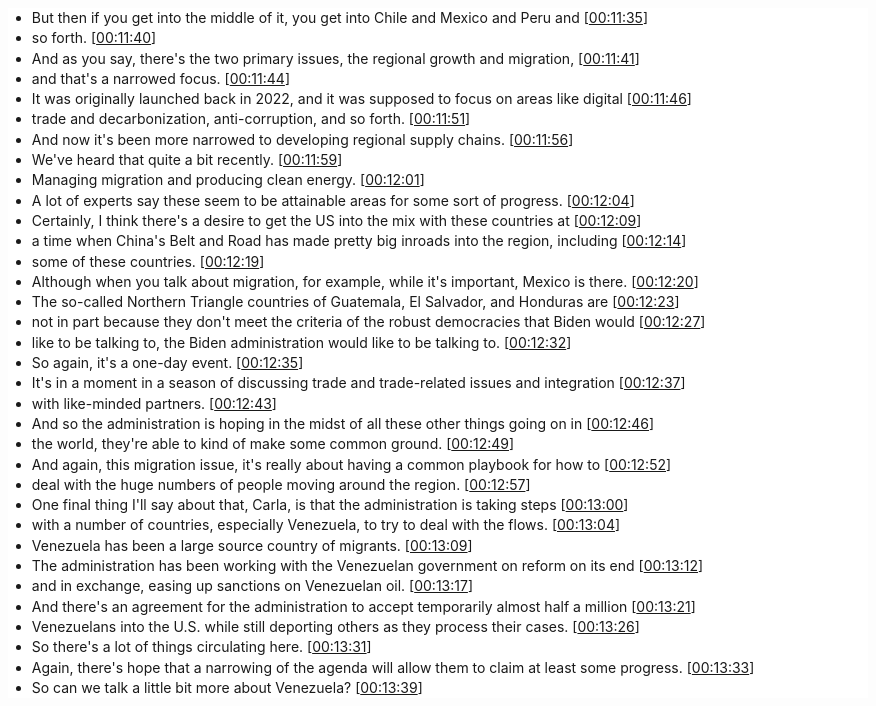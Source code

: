 *  But then if you get into the middle of it, you get into Chile and Mexico and Peru and [[00:11:35](https://www.youtube.com/watch?v=-MZWmfstUVQ&t=695.22s)]
*  so forth. [[00:11:40](https://www.youtube.com/watch?v=-MZWmfstUVQ&t=700.02s)]
*  And as you say, there's the two primary issues, the regional growth and migration, [[00:11:41](https://www.youtube.com/watch?v=-MZWmfstUVQ&t=701.02s)]
*  and that's a narrowed focus. [[00:11:44](https://www.youtube.com/watch?v=-MZWmfstUVQ&t=704.98s)]
*  It was originally launched back in 2022, and it was supposed to focus on areas like digital [[00:11:46](https://www.youtube.com/watch?v=-MZWmfstUVQ&t=706.72s)]
*  trade and decarbonization, anti-corruption, and so forth. [[00:11:51](https://www.youtube.com/watch?v=-MZWmfstUVQ&t=711.96s)]
*  And now it's been more narrowed to developing regional supply chains. [[00:11:56](https://www.youtube.com/watch?v=-MZWmfstUVQ&t=716.0400000000001s)]
*  We've heard that quite a bit recently. [[00:11:59](https://www.youtube.com/watch?v=-MZWmfstUVQ&t=719.6s)]
*  Managing migration and producing clean energy. [[00:12:01](https://www.youtube.com/watch?v=-MZWmfstUVQ&t=721.84s)]
*  A lot of experts say these seem to be attainable areas for some sort of progress. [[00:12:04](https://www.youtube.com/watch?v=-MZWmfstUVQ&t=724.1600000000001s)]
*  Certainly, I think there's a desire to get the US into the mix with these countries at [[00:12:09](https://www.youtube.com/watch?v=-MZWmfstUVQ&t=729.44s)]
*  a time when China's Belt and Road has made pretty big inroads into the region, including [[00:12:14](https://www.youtube.com/watch?v=-MZWmfstUVQ&t=734.88s)]
*  some of these countries. [[00:12:19](https://www.youtube.com/watch?v=-MZWmfstUVQ&t=739.04s)]
*  Although when you talk about migration, for example, while it's important, Mexico is there. [[00:12:20](https://www.youtube.com/watch?v=-MZWmfstUVQ&t=740.4399999999999s)]
*  The so-called Northern Triangle countries of Guatemala, El Salvador, and Honduras are [[00:12:23](https://www.youtube.com/watch?v=-MZWmfstUVQ&t=743.84s)]
*  not in part because they don't meet the criteria of the robust democracies that Biden would [[00:12:27](https://www.youtube.com/watch?v=-MZWmfstUVQ&t=747.36s)]
*  like to be talking to, the Biden administration would like to be talking to. [[00:12:32](https://www.youtube.com/watch?v=-MZWmfstUVQ&t=752.82s)]
*  So again, it's a one-day event. [[00:12:35](https://www.youtube.com/watch?v=-MZWmfstUVQ&t=755.36s)]
*  It's in a moment in a season of discussing trade and trade-related issues and integration [[00:12:37](https://www.youtube.com/watch?v=-MZWmfstUVQ&t=757.86s)]
*  with like-minded partners. [[00:12:43](https://www.youtube.com/watch?v=-MZWmfstUVQ&t=763.34s)]
*  And so the administration is hoping in the midst of all these other things going on in [[00:12:46](https://www.youtube.com/watch?v=-MZWmfstUVQ&t=766.1s)]
*  the world, they're able to kind of make some common ground. [[00:12:49](https://www.youtube.com/watch?v=-MZWmfstUVQ&t=769.58s)]
*  And again, this migration issue, it's really about having a common playbook for how to [[00:12:52](https://www.youtube.com/watch?v=-MZWmfstUVQ&t=772.38s)]
*  deal with the huge numbers of people moving around the region. [[00:12:57](https://www.youtube.com/watch?v=-MZWmfstUVQ&t=777.0s)]
*  One final thing I'll say about that, Carla, is that the administration is taking steps [[00:13:00](https://www.youtube.com/watch?v=-MZWmfstUVQ&t=780.26s)]
*  with a number of countries, especially Venezuela, to try to deal with the flows. [[00:13:04](https://www.youtube.com/watch?v=-MZWmfstUVQ&t=784.2s)]
*  Venezuela has been a large source country of migrants. [[00:13:09](https://www.youtube.com/watch?v=-MZWmfstUVQ&t=789.5s)]
*  The administration has been working with the Venezuelan government on reform on its end [[00:13:12](https://www.youtube.com/watch?v=-MZWmfstUVQ&t=792.5s)]
*  and in exchange, easing up sanctions on Venezuelan oil. [[00:13:17](https://www.youtube.com/watch?v=-MZWmfstUVQ&t=797.78s)]
*  And there's an agreement for the administration to accept temporarily almost half a million [[00:13:21](https://www.youtube.com/watch?v=-MZWmfstUVQ&t=801.7s)]
*  Venezuelans into the U.S. while still deporting others as they process their cases. [[00:13:26](https://www.youtube.com/watch?v=-MZWmfstUVQ&t=806.46s)]
*  So there's a lot of things circulating here. [[00:13:31](https://www.youtube.com/watch?v=-MZWmfstUVQ&t=811.16s)]
*  Again, there's hope that a narrowing of the agenda will allow them to claim at least some progress. [[00:13:33](https://www.youtube.com/watch?v=-MZWmfstUVQ&t=813.46s)]
*  So can we talk a little bit more about Venezuela? [[00:13:39](https://www.youtube.com/watch?v=-MZWmfstUVQ&t=819.9200000000001s)]